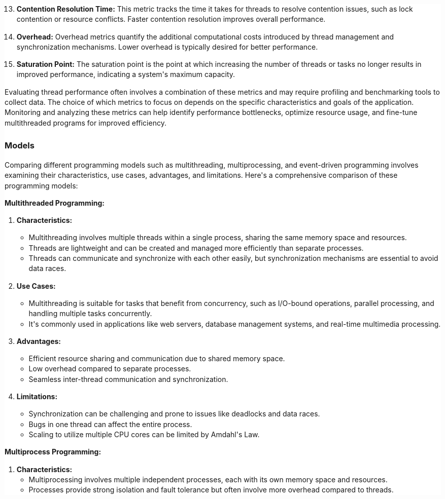 13. **Contention Resolution Time:** This metric tracks the time it takes for threads to resolve contention issues, such as lock contention or resource conflicts. Faster contention resolution improves overall performance.

14. **Overhead:** Overhead metrics quantify the additional computational costs introduced by thread management and synchronization mechanisms. Lower overhead is typically desired for better performance.

15. **Saturation Point:** The saturation point is the point at which increasing the number of threads or tasks no longer results in improved performance, indicating a system's maximum capacity.

Evaluating thread performance often involves a combination of these metrics and may require profiling and benchmarking tools to collect data. The choice of which metrics to focus on depends on the specific characteristics and goals of the application. Monitoring and analyzing these metrics can help identify performance bottlenecks, optimize resource usage, and fine-tune multithreaded programs for improved efficiency.

### Models


Comparing different programming models such as multithreading, multiprocessing, and event-driven programming involves examining their characteristics, use cases, advantages, and limitations. Here's a comprehensive comparison of these programming models:

**Multithreaded Programming:**

1. **Characteristics:**
   - Multithreading involves multiple threads within a single process, sharing the same memory space and resources.
   - Threads are lightweight and can be created and managed more efficiently than separate processes.
   - Threads can communicate and synchronize with each other easily, but synchronization mechanisms are essential to avoid data races.

2. **Use Cases:**
   - Multithreading is suitable for tasks that benefit from concurrency, such as I/O-bound operations, parallel processing, and handling multiple tasks concurrently.
   - It's commonly used in applications like web servers, database management systems, and real-time multimedia processing.

3. **Advantages:**
   - Efficient resource sharing and communication due to shared memory space.
   - Low overhead compared to separate processes.
   - Seamless inter-thread communication and synchronization.

4. **Limitations:**
   - Synchronization can be challenging and prone to issues like deadlocks and data races.
   - Bugs in one thread can affect the entire process.
   - Scaling to utilize multiple CPU cores can be limited by Amdahl's Law.

**Multiprocess Programming:**

1. **Characteristics:**
   - Multiprocessing involves multiple independent processes, each with its own memory space and resources.
   - Processes provide strong isolation and fault tolerance but often involve more overhead compared to threads.
